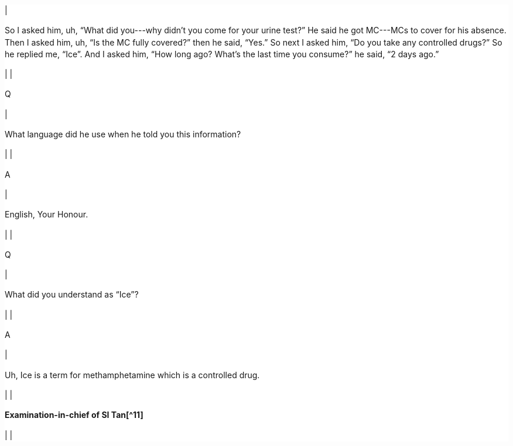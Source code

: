  | 

So I asked him, uh, “What did you---why didn’t you come for your urine test?” He said he got MC---MCs to cover for his absence. Then I asked him, uh, “Is the MC fully covered?” then he said, “Yes.” So next I asked him, “Do you take any controlled drugs?” So he replied me, “Ice”. And I asked him, “How long ago? What’s the last time you consume?” he said, “2 days ago.”

 |
| 

Q

 | 

What language did he use when he told you this information?

 |
| 

A

 | 

English, Your Honour.

 |
| 

Q

 | 

What did you understand as “Ice”?

 |
| 

A

 | 

Uh, Ice is a term for methamphetamine which is a controlled drug.

 |
| 

**Examination-in-chief of SI Tan[^11]**

 |
| 
